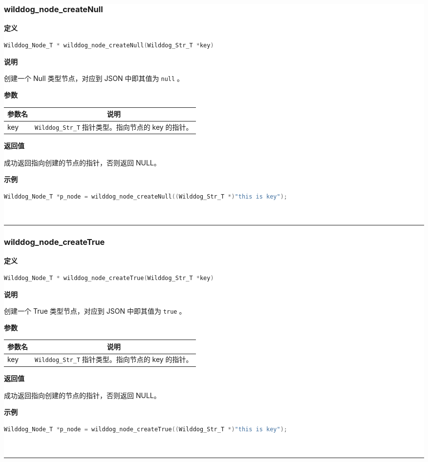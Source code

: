### wilddog_node_createNull

**定义**

```c
Wilddog_Node_T * wilddog_node_createNull(Wilddog_Str_T *key)
```

**说明**

创建一个 Null 类型节点，对应到 JSON 中即其值为 `null` 。

**参数**

| 参数名 | 说明 |
|---|---|
| key | `Wilddog_Str_T` 指针类型。指向节点的 key 的指针。 |

**返回值**

成功返回指向创建的节点的指针，否则返回 NULL。

**示例**

```c
Wilddog_Node_T *p_node = wilddog_node_createNull((Wilddog_Str_T *)"this is key");
```

</br>

---

### wilddog_node_createTrue

**定义**

```c
Wilddog_Node_T * wilddog_node_createTrue(Wilddog_Str_T *key)
```

**说明**

创建一个 True 类型节点，对应到 JSON 中即其值为 `true` 。

**参数**

| 参数名 | 说明 |
|---|---|
| key | `Wilddog_Str_T` 指针类型。指向节点的 key 的指针。 |

**返回值**

成功返回指向创建的节点的指针，否则返回 NULL。

**示例**

```c
Wilddog_Node_T *p_node = wilddog_node_createTrue((Wilddog_Str_T *)"this is key");
```

</br>

---